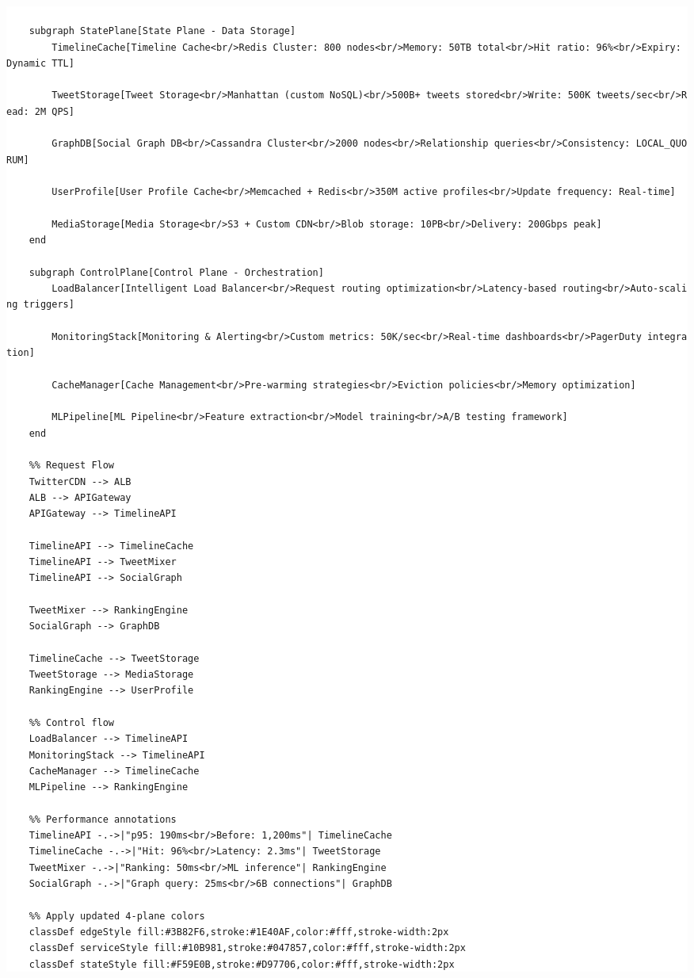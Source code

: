 ```mermaid

    subgraph StatePlane[State Plane - Data Storage]
        TimelineCache[Timeline Cache<br/>Redis Cluster: 800 nodes<br/>Memory: 50TB total<br/>Hit ratio: 96%<br/>Expiry: Dynamic TTL]

        TweetStorage[Tweet Storage<br/>Manhattan (custom NoSQL)<br/>500B+ tweets stored<br/>Write: 500K tweets/sec<br/>Read: 2M QPS]

        GraphDB[Social Graph DB<br/>Cassandra Cluster<br/>2000 nodes<br/>Relationship queries<br/>Consistency: LOCAL_QUORUM]

        UserProfile[User Profile Cache<br/>Memcached + Redis<br/>350M active profiles<br/>Update frequency: Real-time]

        MediaStorage[Media Storage<br/>S3 + Custom CDN<br/>Blob storage: 10PB<br/>Delivery: 200Gbps peak]
    end

    subgraph ControlPlane[Control Plane - Orchestration]
        LoadBalancer[Intelligent Load Balancer<br/>Request routing optimization<br/>Latency-based routing<br/>Auto-scaling triggers]

        MonitoringStack[Monitoring & Alerting<br/>Custom metrics: 50K/sec<br/>Real-time dashboards<br/>PagerDuty integration]

        CacheManager[Cache Management<br/>Pre-warming strategies<br/>Eviction policies<br/>Memory optimization]

        MLPipeline[ML Pipeline<br/>Feature extraction<br/>Model training<br/>A/B testing framework]
    end

    %% Request Flow
    TwitterCDN --> ALB
    ALB --> APIGateway
    APIGateway --> TimelineAPI

    TimelineAPI --> TimelineCache
    TimelineAPI --> TweetMixer
    TimelineAPI --> SocialGraph

    TweetMixer --> RankingEngine
    SocialGraph --> GraphDB

    TimelineCache --> TweetStorage
    TweetStorage --> MediaStorage
    RankingEngine --> UserProfile

    %% Control flow
    LoadBalancer --> TimelineAPI
    MonitoringStack --> TimelineAPI
    CacheManager --> TimelineCache
    MLPipeline --> RankingEngine

    %% Performance annotations
    TimelineAPI -.->|"p95: 190ms<br/>Before: 1,200ms"| TimelineCache
    TimelineCache -.->|"Hit: 96%<br/>Latency: 2.3ms"| TweetStorage
    TweetMixer -.->|"Ranking: 50ms<br/>ML inference"| RankingEngine
    SocialGraph -.->|"Graph query: 25ms<br/>6B connections"| GraphDB

    %% Apply updated 4-plane colors
    classDef edgeStyle fill:#3B82F6,stroke:#1E40AF,color:#fff,stroke-width:2px
    classDef serviceStyle fill:#10B981,stroke:#047857,color:#fff,stroke-width:2px
    classDef stateStyle fill:#F59E0B,stroke:#D97706,color:#fff,stroke-width:2px
```